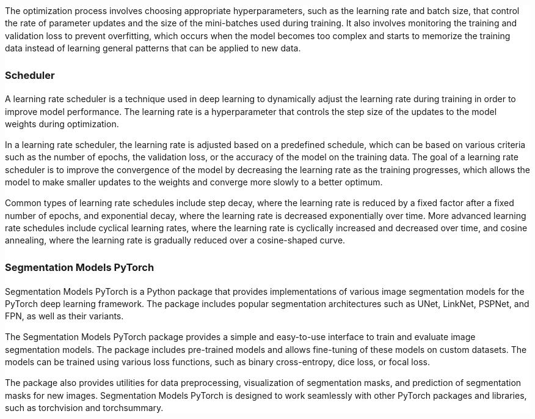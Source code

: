 The optimization process involves choosing appropriate hyperparameters, such as the learning rate and batch size, that
control the rate of parameter updates and the size of the mini-batches used during training. It also involves monitoring
the training and validation loss to prevent overfitting, which occurs when the model becomes too complex and starts to
memorize the training data instead of learning general patterns that can be applied to new data.

### Scheduler

A learning rate scheduler is a technique used in deep learning to dynamically adjust the learning rate during training
in order to improve model performance. The learning rate is a hyperparameter that controls the step size of the updates
to the model weights during optimization.

In a learning rate scheduler, the learning rate is adjusted based on a predefined schedule, which can be based on
various criteria such as the number of epochs, the validation loss, or the accuracy of the model on the training data.
The goal of a learning rate scheduler is to improve the convergence of the model by decreasing the learning rate as the
training progresses, which allows the model to make smaller updates to the weights and converge more slowly to a better
optimum.

Common types of learning rate schedules include step decay, where the learning rate is reduced by a fixed factor after
a fixed number of epochs, and exponential decay, where the learning rate is decreased exponentially over time. More
advanced learning rate schedules include cyclical learning rates, where the learning rate is cyclically increased and
decreased over time, and cosine annealing, where the learning rate is gradually reduced over a cosine-shaped curve.

### Segmentation Models PyTorch

Segmentation Models PyTorch is a Python package that provides implementations of various image segmentation models for
the PyTorch deep learning framework. The package includes popular segmentation architectures such as UNet, LinkNet,
PSPNet, and FPN, as well as their variants.

The Segmentation Models PyTorch package provides a simple and easy-to-use interface to train and evaluate image
segmentation models. The package includes pre-trained models and allows fine-tuning of these models on custom datasets.
The models can be trained using various loss functions, such as binary cross-entropy, dice loss, or focal loss.

The package also provides utilities for data preprocessing, visualization of segmentation masks, and prediction of
segmentation masks for new images. Segmentation Models PyTorch is designed to work seamlessly with other PyTorch packages
and libraries, such as torchvision and torchsummary.
